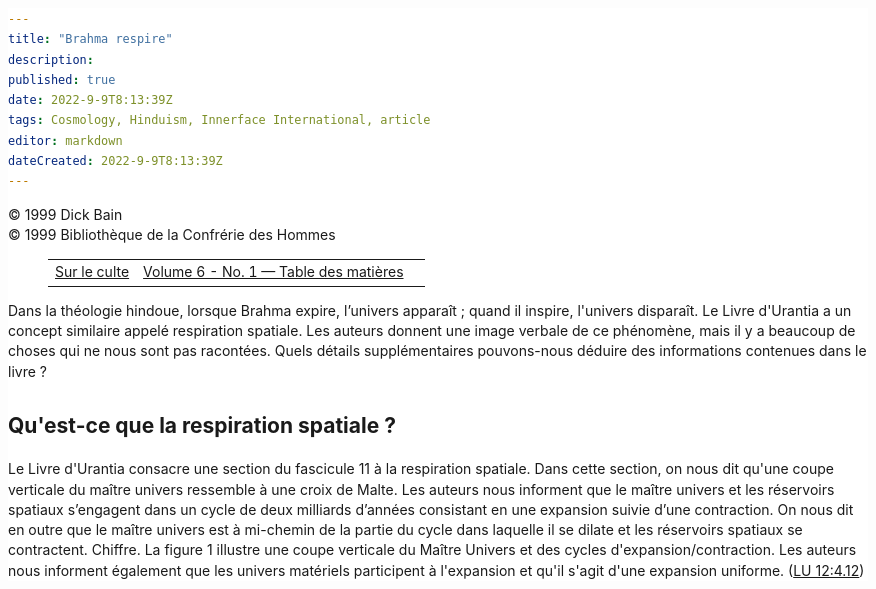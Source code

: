 ```yaml
---
title: "Brahma respire"
description: 
published: true
date: 2022-9-9T8:13:39Z
tags: Cosmology, Hinduism, Innerface International, article
editor: markdown
dateCreated: 2022-9-9T8:13:39Z
---
```


<p class="v-card v-sheet theme--light gray lighten-3 px-2">© 1999 Dick Bain<br>© 1999 Bibliothèque de la Confrérie des Hommes</p>
<figure class="table chapter-navigator">
  <table>
    <tbody>
      <tr>
        <td>
        <a href="/fr/article/Ken_Glasziou/On_Worship">
          <span class="mdi mdi-arrow-left-drop-circle"></span><span class="pl-2">Sur le culte</span>
        </a>
        </td>
        <td>
        <a href="/fr/index/articles_innerface#volume-6-no-1">
          <span class="mdi mdi-book-open-variant"></span><span class="pl-2">Volume 6 - No. 1 — Table des matières</span>
        </a>
        </td>
        <td>
        </td>
      </tr>
    </tbody>
  </table>
</figure>



Dans la théologie hindoue, lorsque Brahma expire, l’univers apparaît ; quand il inspire, l'univers disparaît. Le Livre d'Urantia a un concept similaire appelé respiration spatiale. Les auteurs donnent une image verbale de ce phénomène, mais il y a beaucoup de choses qui ne nous sont pas racontées. Quels détails supplémentaires pouvons-nous déduire des informations contenues dans le livre ?

## Qu'est-ce que la respiration spatiale ?

Le Livre d'Urantia consacre une section du fascicule 11 à la respiration spatiale. Dans cette section, on nous dit qu'une coupe verticale du maître univers ressemble à une croix de Malte. Les auteurs nous informent que le maître univers et les réservoirs spatiaux s’engagent dans un cycle de deux milliards d’années consistant en une expansion suivie d’une contraction. On nous dit en outre que le maître univers est à mi-chemin de la partie du cycle dans laquelle il se dilate et les réservoirs spatiaux se contractent. Chiffre. La figure 1 illustre une coupe verticale du Maître Univers et des cycles d'expansion/contraction. Les auteurs nous informent également que les univers matériels participent à l'expansion et qu'il s'agit d'une expansion uniforme. (<a id="a17_760"></a>[LU 12:4.12](/fr/The_Urantia_Book/12#p4_12))
